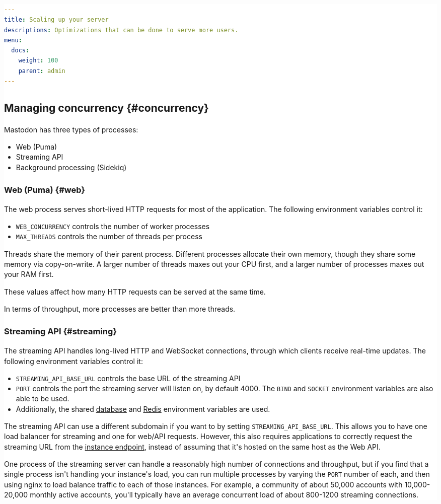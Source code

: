 ```yaml
---
title: Scaling up your server
descriptions: Optimizations that can be done to serve more users.
menu:
  docs:
    weight: 100
    parent: admin
---
```


## Managing concurrency {#concurrency}

Mastodon has three types of processes:

- Web (Puma)
- Streaming API
- Background processing (Sidekiq)

### Web (Puma) {#web}

The web process serves short-lived HTTP requests for most of the application. The following environment variables control it:

- `WEB_CONCURRENCY` controls the number of worker processes
- `MAX_THREADS` controls the number of threads per process

Threads share the memory of their parent process. Different processes allocate their own memory, though they share some memory via copy-on-write. A larger number of threads maxes out your CPU first, and a larger number of processes maxes out your RAM first.

These values affect how many HTTP requests can be served at the same time.

In terms of throughput, more processes are better than more threads.

### Streaming API {#streaming}

The streaming API handles long-lived HTTP and WebSocket connections, through which clients receive real-time updates. The following environment variables control it:

- `STREAMING_API_BASE_URL` controls the base URL of the streaming API
- `PORT` controls the port the streaming server will listen on, by default 4000. The `BIND` and `SOCKET` environment variables are also able to be used.
- Additionally, the shared [database](/admin/config#postgresql) and [Redis](/admin/config#redis) environment variables are used.

The streaming API can use a different subdomain if you want to by setting `STREAMING_API_BASE_URL`. This allows you to have one load balancer for streaming and one for web/API requests. However, this also requires applications to correctly request the streaming URL from the [instance endpoint](/methods/instance/#v2), instead of assuming that it's hosted on the same host as the Web API.

One process of the streaming server can handle a reasonably high number of connections and throughput, but if you find that a single process isn't handling your instance's load, you can run multiple processes by varying the `PORT` number of each, and then using nginx to load balance traffic to each of those instances. For example, a community of about 50,000 accounts with 10,000-20,000 monthly active accounts, you'll typically have an average concurrent load of about 800-1200 streaming connections.
